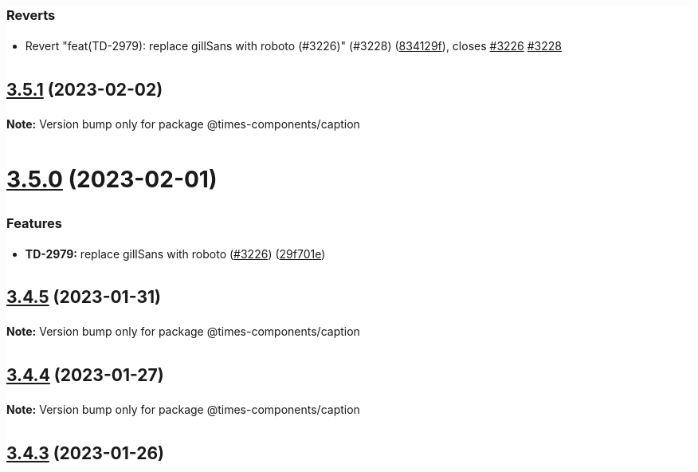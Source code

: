 
### Reverts

* Revert "feat(TD-2979): replace gillSans with roboto (#3226)" (#3228) ([834129f](https://github.com/newsuk/times-components/commit/834129f471197d50b1446a460e383910444aba15)), closes [#3226](https://github.com/newsuk/times-components/issues/3226) [#3228](https://github.com/newsuk/times-components/issues/3228)





## [3.5.1](https://github.com/newsuk/times-components/compare/@times-components/caption@3.5.0...@times-components/caption@3.5.1) (2023-02-02)

**Note:** Version bump only for package @times-components/caption





# [3.5.0](https://github.com/newsuk/times-components/compare/@times-components/caption@3.4.5...@times-components/caption@3.5.0) (2023-02-01)


### Features

* **TD-2979:** replace gillSans with roboto ([#3226](https://github.com/newsuk/times-components/issues/3226)) ([29f701e](https://github.com/newsuk/times-components/commit/29f701ea96c7e06767c23e01496f343b6d7a7db1))





## [3.4.5](https://github.com/newsuk/times-components/compare/@times-components/caption@3.4.4...@times-components/caption@3.4.5) (2023-01-31)

**Note:** Version bump only for package @times-components/caption





## [3.4.4](https://github.com/newsuk/times-components/compare/@times-components/caption@3.4.3...@times-components/caption@3.4.4) (2023-01-27)

**Note:** Version bump only for package @times-components/caption





## [3.4.3](https://github.com/newsuk/times-components/compare/@times-components/caption@3.4.2...@times-components/caption@3.4.3) (2023-01-26)
